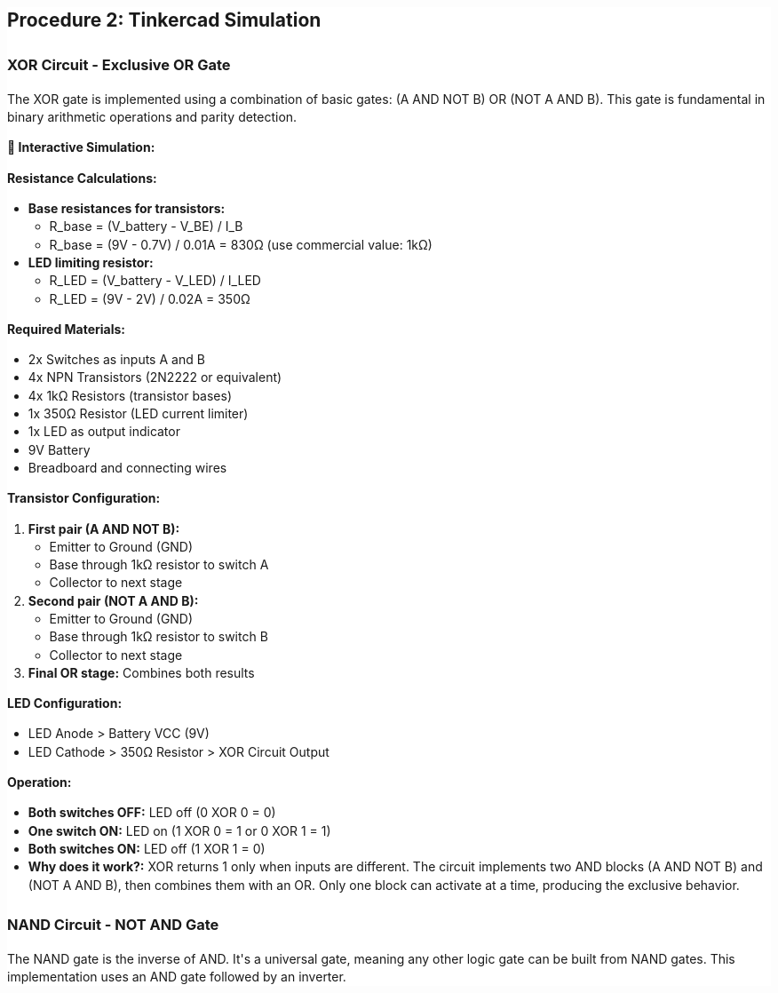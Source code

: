 ## Procedure 2: Tinkercad Simulation

### XOR Circuit - Exclusive OR Gate
The XOR gate is implemented using a combination of basic gates: (A AND NOT B) OR (NOT A AND B). This gate is fundamental in binary arithmetic operations and parity detection.

**🔗 Interactive Simulation:**
<div class="embed-simulation">
<iframe src="https://www.tinkercad.com/embed/bdJCsD2OHB7-xor-without-ic?editbtn=1" frameborder="0" marginwidth="0" marginheight="0" allowfullscreen></iframe>
</div>

**Resistance Calculations:**
- **Base resistances for transistors:**
  - R_base = (V_battery - V_BE) / I_B
  - R_base = (9V - 0.7V) / 0.01A = 830Ω (use commercial value: 1kΩ)
- **LED limiting resistor:**
  - R_LED = (V_battery - V_LED) / I_LED
  - R_LED = (9V - 2V) / 0.02A = 350Ω

**Required Materials:**
- 2x Switches as inputs A and B
- 4x NPN Transistors (2N2222 or equivalent)
- 4x 1kΩ Resistors (transistor bases)
- 1x 350Ω Resistor (LED current limiter)
- 1x LED as output indicator
- 9V Battery
- Breadboard and connecting wires

**Transistor Configuration:**
1. **First pair (A AND NOT B):**
   - Emitter to Ground (GND)
   - Base through 1kΩ resistor to switch A
   - Collector to next stage
2. **Second pair (NOT A AND B):**
   - Emitter to Ground (GND)
   - Base through 1kΩ resistor to switch B
   - Collector to next stage
3. **Final OR stage:** Combines both results

**LED Configuration:**
- LED Anode > Battery VCC (9V)
- LED Cathode > 350Ω Resistor > XOR Circuit Output

**Operation:**
- **Both switches OFF:** LED off (0 XOR 0 = 0)
- **One switch ON:** LED on (1 XOR 0 = 1 or 0 XOR 1 = 1)
- **Both switches ON:** LED off (1 XOR 1 = 0)
- **Why does it work?:** XOR returns 1 only when inputs are different. The circuit implements two AND blocks (A AND NOT B) and (NOT A AND B), then combines them with an OR. Only one block can activate at a time, producing the exclusive behavior.

### NAND Circuit - NOT AND Gate
The NAND gate is the inverse of AND. It's a universal gate, meaning any other logic gate can be built from NAND gates. This implementation uses an AND gate followed by an inverter.
